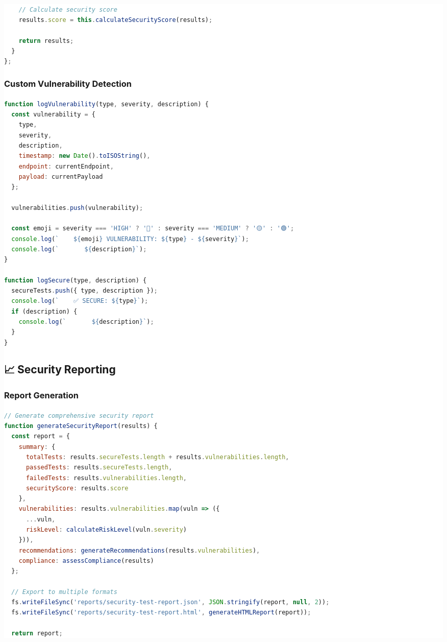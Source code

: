 ```javascript
    // Calculate security score
    results.score = this.calculateSecurityScore(results);
    
    return results;
  }
};
```

### Custom Vulnerability Detection
```javascript
function logVulnerability(type, severity, description) {
  const vulnerability = {
    type,
    severity,
    description,
    timestamp: new Date().toISOString(),
    endpoint: currentEndpoint,
    payload: currentPayload
  };
  
  vulnerabilities.push(vulnerability);
  
  const emoji = severity === 'HIGH' ? '🔴' : severity === 'MEDIUM' ? '🟡' : '🟢';
  console.log(`    ${emoji} VULNERABILITY: ${type} - ${severity}`);
  console.log(`       ${description}`);
}

function logSecure(type, description) {
  secureTests.push({ type, description });
  console.log(`    ✅ SECURE: ${type}`);
  if (description) {
    console.log(`       ${description}`);
  }
}
```

## 📈 Security Reporting

### Report Generation
```javascript
// Generate comprehensive security report
function generateSecurityReport(results) {
  const report = {
    summary: {
      totalTests: results.secureTests.length + results.vulnerabilities.length,
      passedTests: results.secureTests.length,
      failedTests: results.vulnerabilities.length,
      securityScore: results.score
    },
    vulnerabilities: results.vulnerabilities.map(vuln => ({
      ...vuln,
      riskLevel: calculateRiskLevel(vuln.severity)
    })),
    recommendations: generateRecommendations(results.vulnerabilities),
    compliance: assessCompliance(results)
  };
  
  // Export to multiple formats
  fs.writeFileSync('reports/security-test-report.json', JSON.stringify(report, null, 2));
  fs.writeFileSync('reports/security-test-report.html', generateHTMLReport(report));
  
  return report;
```